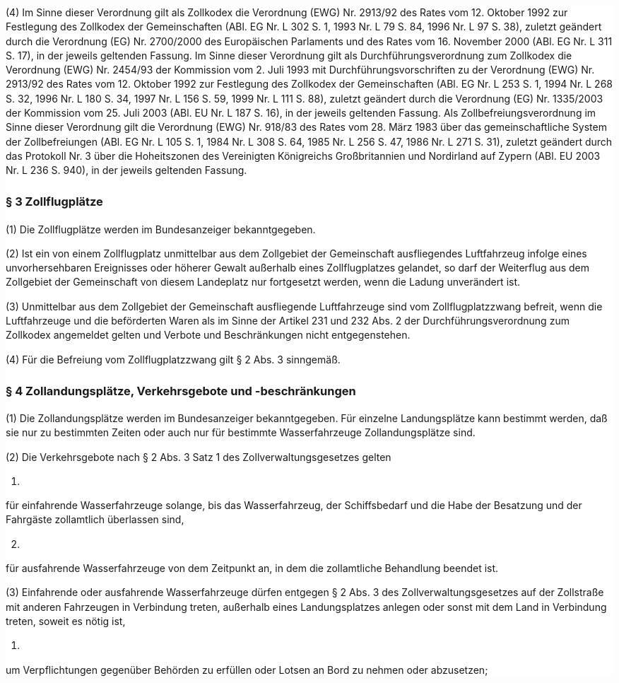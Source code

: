(4) Im Sinne dieser Verordnung gilt als Zollkodex die Verordnung (EWG) Nr. 2913/92 des Rates vom 12. Oktober 1992 zur Festlegung des Zollkodex der Gemeinschaften (ABl. EG Nr. L 302 S. 1, 1993 Nr. L 79 S. 84, 1996 Nr. L 97 S. 38), zuletzt geändert durch die Verordnung (EG) Nr. 2700/2000 des Europäischen Parlaments und des Rates vom 16. November 2000 (ABl. EG Nr. L 311 S. 17), in der jeweils geltenden Fassung. Im Sinne dieser Verordnung gilt als Durchführungsverordnung zum Zollkodex die Verordnung (EWG) Nr. 2454/93 der Kommission vom 2. Juli 1993 mit Durchführungsvorschriften zu der Verordnung (EWG) Nr. 2913/92 des Rates vom 12. Oktober 1992 zur Festlegung des Zollkodex der Gemeinschaften (ABl. EG Nr. L 253 S. 1, 1994 Nr. L 268 S. 32, 1996 Nr. L 180 S. 34, 1997 Nr. L 156 S. 59, 1999 Nr. L 111 S. 88), zuletzt geändert durch die Verordnung (EG) Nr. 1335/2003 der Kommission vom 25. Juli 2003 (ABl. EU Nr. L 187 S. 16), in der jeweils geltenden Fassung. Als Zollbefreiungsverordnung im Sinne dieser Verordnung gilt die Verordnung (EWG) Nr. 918/83 des Rates vom 28. März 1983 über das gemeinschaftliche System der Zollbefreiungen (ABl. EG Nr. L 105 S. 1, 1984 Nr. L 308 S. 64, 1985 Nr. L 256 S. 47, 1986 Nr. L 271 S. 31), zuletzt geändert durch das Protokoll Nr. 3 über die Hoheitszonen des Vereinigten Königreichs Großbritannien und Nordirland auf Zypern (ABl. EU 2003 Nr. L 236 S. 940), in der jeweils geltenden Fassung.

### § 3 Zollflugplätze

(1) Die Zollflugplätze werden im Bundesanzeiger bekanntgegeben.

(2) Ist ein von einem Zollflugplatz unmittelbar aus dem Zollgebiet der Gemeinschaft ausfliegendes Luftfahrzeug infolge eines unvorhersehbaren Ereignisses oder höherer Gewalt außerhalb eines Zollflugplatzes gelandet, so darf der Weiterflug aus dem Zollgebiet der Gemeinschaft von diesem Landeplatz nur fortgesetzt werden, wenn die Ladung unverändert ist.

(3) Unmittelbar aus dem Zollgebiet der Gemeinschaft ausfliegende Luftfahrzeuge sind vom Zollflugplatzzwang befreit, wenn die Luftfahrzeuge und die beförderten Waren als im Sinne der Artikel 231 und 232 Abs. 2 der Durchführungsverordnung zum Zollkodex angemeldet gelten und Verbote und Beschränkungen nicht entgegenstehen.

(4) Für die Befreiung vom Zollflugplatzzwang gilt § 2 Abs. 3 sinngemäß.

### § 4 Zollandungsplätze, Verkehrsgebote und -beschränkungen

(1) Die Zollandungsplätze werden im Bundesanzeiger bekanntgegeben. Für einzelne Landungsplätze kann bestimmt werden, daß sie nur zu bestimmten Zeiten oder auch nur für bestimmte Wasserfahrzeuge Zollandungsplätze sind.

(2) Die Verkehrsgebote nach § 2 Abs. 3 Satz 1 des Zollverwaltungsgesetzes gelten

1.  
für einfahrende Wasserfahrzeuge solange, bis das Wasserfahrzeug, der Schiffsbedarf und die Habe der Besatzung und der Fahrgäste zollamtlich überlassen sind,

2.  
für ausfahrende Wasserfahrzeuge von dem Zeitpunkt an, in dem die zollamtliche Behandlung beendet ist.

(3) Einfahrende oder ausfahrende Wasserfahrzeuge dürfen entgegen § 2 Abs. 3 des Zollverwaltungsgesetzes auf der Zollstraße mit anderen Fahrzeugen in Verbindung treten, außerhalb eines Landungsplatzes anlegen oder sonst mit dem Land in Verbindung treten, soweit es nötig ist,

1.  
um Verpflichtungen gegenüber Behörden zu erfüllen oder Lotsen an Bord zu nehmen oder abzusetzen;
